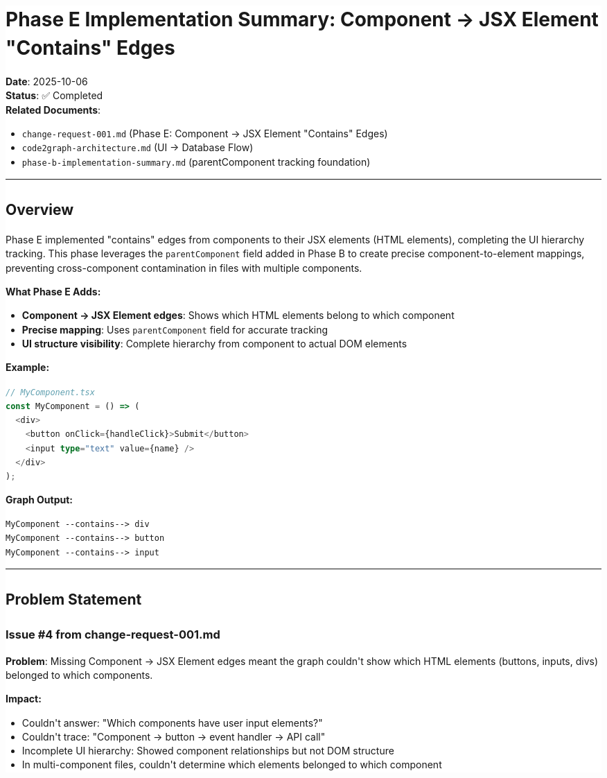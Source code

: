 # Phase E Implementation Summary: Component → JSX Element "Contains" Edges

**Date**: 2025-10-06  
**Status**: ✅ Completed  
**Related Documents**: 
- `change-request-001.md` (Phase E: Component → JSX Element "Contains" Edges)
- `code2graph-architecture.md` (UI → Database Flow)
- `phase-b-implementation-summary.md` (parentComponent tracking foundation)

---

## Overview

Phase E implemented "contains" edges from components to their JSX elements (HTML elements), completing the UI hierarchy tracking. This phase leverages the `parentComponent` field added in Phase B to create precise component-to-element mappings, preventing cross-component contamination in files with multiple components.

**What Phase E Adds:**
- **Component → JSX Element edges**: Shows which HTML elements belong to which component
- **Precise mapping**: Uses `parentComponent` field for accurate tracking
- **UI structure visibility**: Complete hierarchy from component to actual DOM elements

**Example:**
```typescript
// MyComponent.tsx
const MyComponent = () => (
  <div>
    <button onClick={handleClick}>Submit</button>
    <input type="text" value={name} />
  </div>
);
```

**Graph Output:**
```
MyComponent --contains--> div
MyComponent --contains--> button  
MyComponent --contains--> input
```

---

## Problem Statement

### Issue #4 from change-request-001.md

**Problem**: Missing Component → JSX Element edges meant the graph couldn't show which HTML elements (buttons, inputs, divs) belonged to which components.

**Impact:**
- Couldn't answer: "Which components have user input elements?"
- Couldn't trace: "Component → button → event handler → API call"
- Incomplete UI hierarchy: Showed component relationships but not DOM structure
- In multi-component files, couldn't determine which elements belonged to which component
